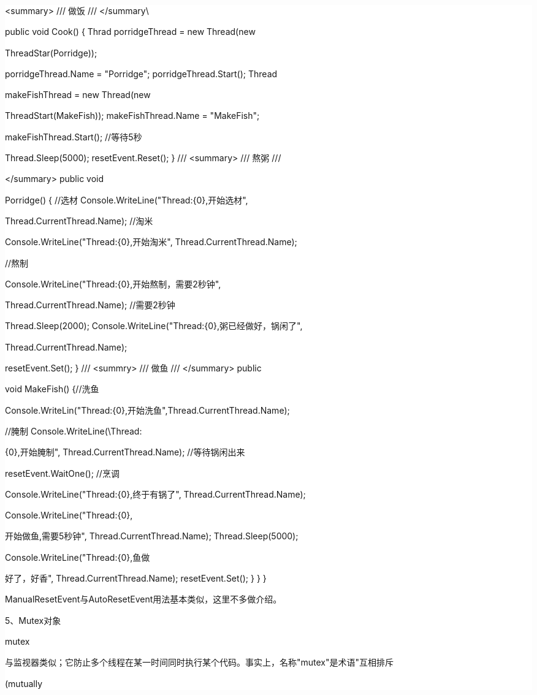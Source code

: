 \<summary\> /// 做饭 /// \</summary\

public void Cook() { Thrad porridgeThread = new Thread(new

ThreadStar(Porridge));

porridgeThread.Name = \"Porridge\"; porridgeThread.Start(); Thread

makeFishThread = new Thread(new

ThreadStart(MakeFish)); makeFishThread.Name = \"MakeFish\";

makeFishThread.Start(); //等待5秒

Thread.Sleep(5000); resetEvent.Reset(); } /// \<summary\> /// 熬粥 ///

\</summary\> public void

Porridge() { //选材 Console.WriteLine(\"Thread:{0},开始选材\",

Thread.CurrentThread.Name); //淘米

Console.WriteLine(\"Thread:{0},开始淘米\", Thread.CurrentThread.Name);

//熬制

Console.WriteLine(\"Thread:{0},开始熬制，需要2秒钟\",

Thread.CurrentThread.Name); //需要2秒钟

Thread.Sleep(2000); Console.WriteLine(\"Thread:{0},粥已经做好，锅闲了\",

Thread.CurrentThread.Name);

resetEvent.Set(); } /// \<summry\> /// 做鱼 /// \</summary\> public

void MakeFish() {//洗鱼

Console.WriteLin(\"Thread:{0},开始洗鱼\",Thread.CurrentThread.Name);

//腌制 Console.WriteLine(\Thread:

{0},开始腌制\", Thread.CurrentThread.Name); //等待锅闲出来

resetEvent.WaitOne(); //烹调

Console.WriteLine(\"Thread:{0},终于有锅了\", Thread.CurrentThread.Name);

Console.WriteLine(\"Thread:{0},

开始做鱼,需要5秒钟\", Thread.CurrentThread.Name); Thread.Sleep(5000);

Console.WriteLine(\"Thread:{0},鱼做

好了，好香\", Thread.CurrentThread.Name); resetEvent.Set(); } } }

ManualResetEvent与AutoResetEvent用法基本类似，这里不多做介绍。

5、Mutex对象

mutex

与监视器类似；它防止多个线程在某一时间同时执行某个代码。事实上，名称"mutex"是术语"互相排斥

(mutually
